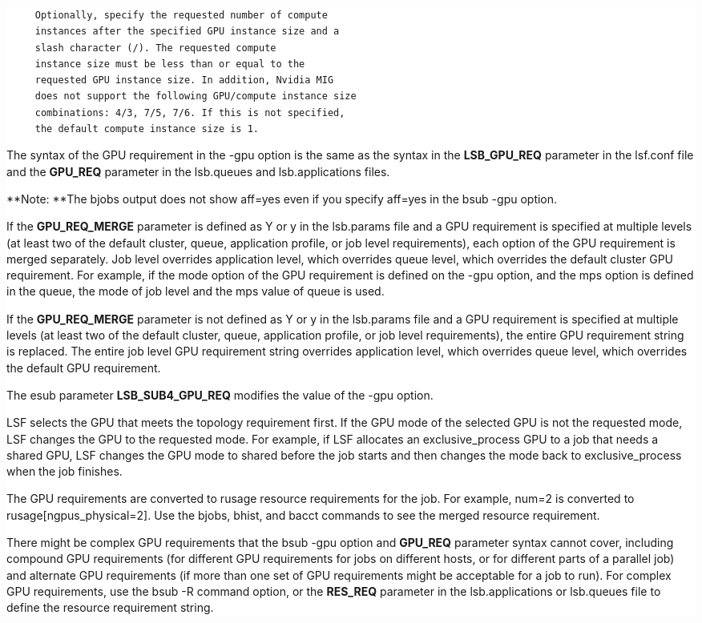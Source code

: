          Optionally, specify the requested number of compute
         instances after the specified GPU instance size and a
         slash character (/). The requested compute
         instance size must be less than or equal to the
         requested GPU instance size. In addition, Nvidia MIG
         does not support the following GPU/compute instance size
         combinations: 4/3, 7/5, 7/6. If this is not specified,
         the default compute instance size is 1.

The syntax of the GPU requirement in the -gpu option is the same
as the syntax in the **LSB\_GPU\_REQ** parameter in the lsf.conf
file and the **GPU\_REQ** parameter in the lsb.queues and
lsb.applications files.

**Note: **The bjobs output does not show aff=yes even if
you specify aff=yes in the bsub -gpu option.

If the **GPU\_REQ\_MERGE** parameter is defined as Y or
y in the lsb.params file and a GPU requirement is specified
at multiple levels (at least two of the default cluster, queue,
application profile, or job level requirements), each option of
the GPU requirement is merged separately. Job level overrides
application level, which overrides queue level, which overrides
the default cluster GPU requirement. For example, if the mode
option of the GPU requirement is defined on the -gpu option, and
the mps option is defined in the queue, the mode of job level and
the mps value of queue is used.

If the **GPU\_REQ\_MERGE** parameter is not defined as Y or
y in the lsb.params file and a GPU requirement is specified
at multiple levels (at least two of the default cluster, queue,
application profile, or job level requirements), the entire GPU
requirement string is replaced. The entire job level GPU
requirement string overrides application level, which overrides
queue level, which overrides the default GPU requirement.

The esub parameter **LSB\_SUB4\_GPU\_REQ** modifies the value of
the -gpu option.

LSF selects the GPU that meets the topology requirement first. If
the GPU mode of the selected GPU is not the requested mode, LSF
changes the GPU to the requested mode. For example, if LSF
allocates an exclusive\_process GPU to a job that needs a
shared GPU, LSF changes the GPU mode to shared before the job
starts and then changes the mode back to exclusive\_process
when the job finishes.

The GPU requirements are converted to rusage resource
requirements for the job. For example, num=2 is converted
to rusage[ngpus\_physical=2]. Use the bjobs, bhist, and
bacct commands to see the merged resource requirement.

There might be complex GPU requirements that the bsub -gpu option
and **GPU\_REQ** parameter syntax cannot cover, including
compound GPU requirements (for different GPU requirements for
jobs on different hosts, or for different parts of a parallel
job) and alternate GPU requirements (if more than one set of GPU
requirements might be acceptable for a job to run). For complex
GPU requirements, use the bsub -R command option, or the
**RES\_REQ** parameter in the lsb.applications or lsb.queues
file to define the resource requirement string.
